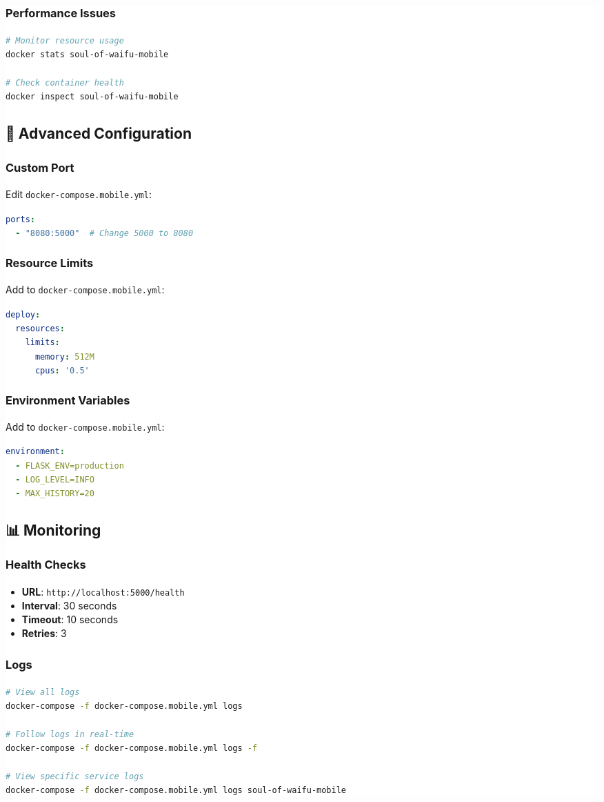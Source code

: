 ### Performance Issues
```bash
# Monitor resource usage
docker stats soul-of-waifu-mobile

# Check container health
docker inspect soul-of-waifu-mobile
```

## 🚀 Advanced Configuration

### Custom Port
Edit `docker-compose.mobile.yml`:
```yaml
ports:
  - "8080:5000"  # Change 5000 to 8080
```

### Resource Limits
Add to `docker-compose.mobile.yml`:
```yaml
deploy:
  resources:
    limits:
      memory: 512M
      cpus: '0.5'
```

### Environment Variables
Add to `docker-compose.mobile.yml`:
```yaml
environment:
  - FLASK_ENV=production
  - LOG_LEVEL=INFO
  - MAX_HISTORY=20
```

## 📊 Monitoring

### Health Checks
- **URL**: `http://localhost:5000/health`
- **Interval**: 30 seconds
- **Timeout**: 10 seconds
- **Retries**: 3

### Logs
```bash
# View all logs
docker-compose -f docker-compose.mobile.yml logs

# Follow logs in real-time
docker-compose -f docker-compose.mobile.yml logs -f

# View specific service logs
docker-compose -f docker-compose.mobile.yml logs soul-of-waifu-mobile
```
